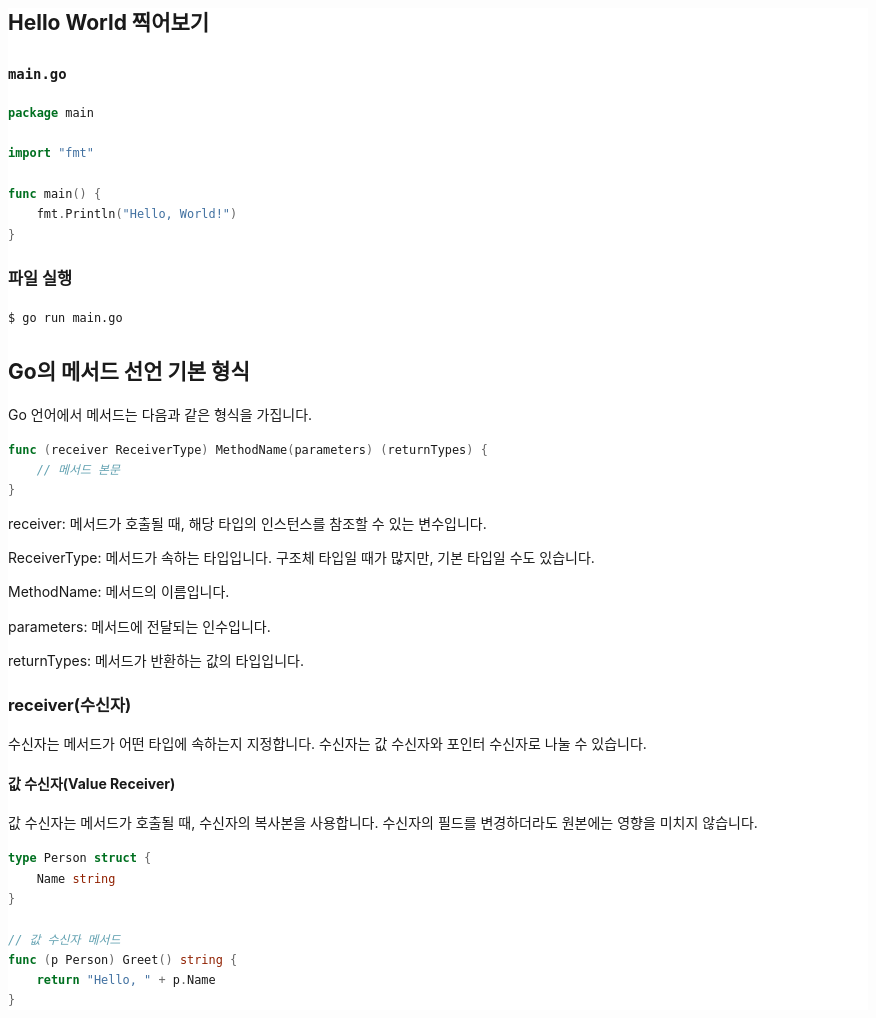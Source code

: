 ## Hello World 찍어보기

### `main.go`  

```go
package main

import "fmt"

func main() {
    fmt.Println("Hello, World!")
}
```

### 파일 실행

```bash
$ go run main.go
```

## Go의 메서드 선언 기본 형식

Go 언어에서 메서드는 다음과 같은 형식을 가집니다. 

```go
func (receiver ReceiverType) MethodName(parameters) (returnTypes) {
    // 메서드 본문
}
```

receiver: 메서드가 호출될 때, 해당 타입의 인스턴스를 참조할 수 있는 변수입니다.

ReceiverType: 메서드가 속하는 타입입니다. 구조체 타입일 때가 많지만, 기본 타입일 수도 있습니다.

MethodName: 메서드의 이름입니다.

parameters: 메서드에 전달되는 인수입니다.

returnTypes: 메서드가 반환하는 값의 타입입니다.

### receiver(수신자)

수신자는 메서드가 어떤 타입에 속하는지 지정합니다. 수신자는 값 수신자와 포인터 수신자로 나눌 수 있습니다.

#### **값 수신자(Value Receiver)**

값 수신자는 메서드가 호출될 때, 수신자의 복사본을 사용합니다. 수신자의 필드를 변경하더라도 원본에는 영향을 미치지 않습니다.

```go
type Person struct {
    Name string
}

// 값 수신자 메서드
func (p Person) Greet() string {
    return "Hello, " + p.Name
}
```
